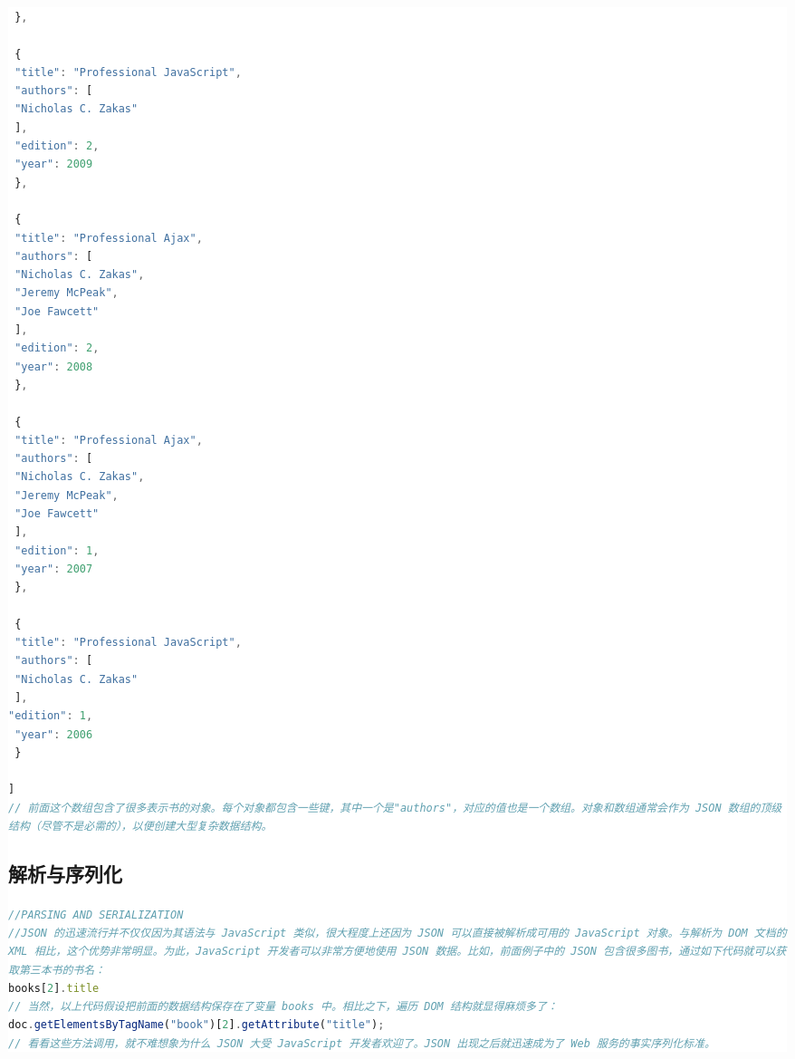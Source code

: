 ```js
 }, 

 { 
 "title": "Professional JavaScript", 
 "authors": [ 
 "Nicholas C. Zakas" 
 ], 
 "edition": 2, 
 "year": 2009 
 }, 

 { 
 "title": "Professional Ajax", 
 "authors": [ 
 "Nicholas C. Zakas", 
 "Jeremy McPeak", 
 "Joe Fawcett" 
 ], 
 "edition": 2, 
 "year": 2008 
 }, 

 { 
 "title": "Professional Ajax", 
 "authors": [ 
 "Nicholas C. Zakas", 
 "Jeremy McPeak", 
 "Joe Fawcett" 
 ], 
 "edition": 1, 
 "year": 2007 
 }, 

 { 
 "title": "Professional JavaScript", 
 "authors": [ 
 "Nicholas C. Zakas" 
 ], 
"edition": 1, 
 "year": 2006 
 } 

] 
// 前面这个数组包含了很多表示书的对象。每个对象都包含一些键，其中一个是"authors"，对应的值也是一个数组。对象和数组通常会作为 JSON 数组的顶级结构（尽管不是必需的），以便创建大型复杂数据结构。
```

## 解析与序列化

```js
//PARSING AND SERIALIZATION
//JSON 的迅速流行并不仅仅因为其语法与 JavaScript 类似，很大程度上还因为 JSON 可以直接被解析成可用的 JavaScript 对象。与解析为 DOM 文档的 XML 相比，这个优势非常明显。为此，JavaScript 开发者可以非常方便地使用 JSON 数据。比如，前面例子中的 JSON 包含很多图书，通过如下代码就可以获取第三本书的书名：
books[2].title 
// 当然，以上代码假设把前面的数据结构保存在了变量 books 中。相比之下，遍历 DOM 结构就显得麻烦多了：
doc.getElementsByTagName("book")[2].getAttribute("title"); 
// 看看这些方法调用，就不难想象为什么 JSON 大受 JavaScript 开发者欢迎了。JSON 出现之后就迅速成为了 Web 服务的事实序列化标准。
```
